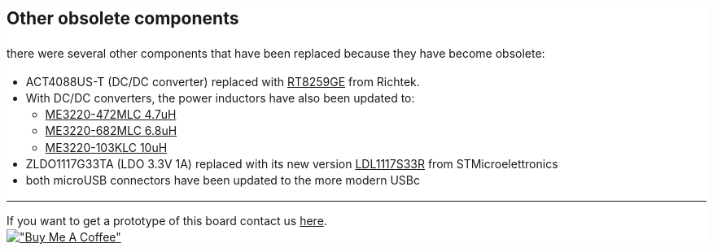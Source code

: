
## Other obsolete components

there were several other components that have been replaced because they have become obsolete:

- ACT4088US-T (DC/DC converter) replaced with [RT8259GE](https://www.mouser.it/datasheet/2/1458/DS8259_03-3104661.pdf) from Richtek.
- With DC/DC converters, the power inductors have also been updated to:
    - [ME3220-472MLC 4.7uH ](https://www.mouser.it/ProductDetail/994-ME3220-472MLC)
    - [ME3220-682MLC 6.8uH](https://www.mouser.it/ProductDetail/994-ME3220-682MLC)
    - [ME3220-103KLC 10uH](https://www.mouser.it/ProductDetail/994-ME3220-103KLC)
- ZLDO1117G33TA (LDO 3.3V 1A) replaced with its new version [LDL1117S33R](https://www.mouser.it/ProductDetail/511-LDL1117S33R) from STMicroelettronics
- both microUSB connectors have been updated to the more modern USBc

* * * 
If you want to get a prototype of this board contact us [here](https://matrix.to/#/@stmbl:freakontrol.com).  
[!["Buy Me A Coffee"](https://www.buymeacoffee.com/assets/img/custom_images/orange_img.png)](https://www.buymeacoffee.com/freakontrol)


